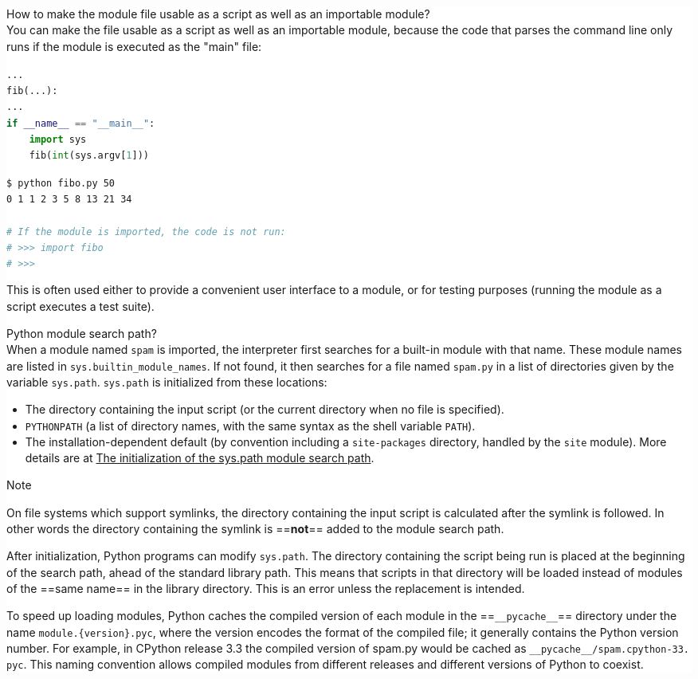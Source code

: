 How to make the module file usable as a script as well as an importable module?
<br class="f">
You can make the file usable as a script as well as an importable module,
because the code that parses the command line only runs if the module is
executed as the "main" file:
```python
...
fib(...):
...
if __name__ == "__main__":
    import sys
    fib(int(sys.argv[1]))
```
```bash
$ python fibo.py 50
0 1 1 2 3 5 8 13 21 34

# If the module is imported, the code is not run:
# >>> import fibo
# >>>
```
This is often used either to provide a convenient user interface to a module, or
for testing purposes (running the module as a script executes a test suite).

Python module search path?
<br class="f">
When a module named `spam` is imported, the interpreter first searches for
a built-in module with that name. These module names are listed in
`sys.builtin_module_names`. If not found, it then searches for a file named
`spam.py` in a list of directories given by the variable `sys.path`. `sys.path`
is initialized from these locations:
- The directory containing the input script (or the current directory when no
  file is specified).
- `PYTHONPATH` (a list of directory names, with the same syntax as the
  shell variable `PATH`).
- The installation-dependent default (by convention including a
  `site-packages` directory, handled by the `site` module).
More details are at [The initialization of the sys.path module search
path](https://docs.python.org/3/library/sys_path_init.html).

> [!NOTE]
> On file systems which support symlinks, the directory containing the input
> script is calculated after the symlink is followed. In other words the
> directory containing the symlink is ==**not**== added to the module search
> path.

After initialization, Python programs can modify `sys.path`. The directory
containing the script being run is placed at the beginning of the search path,
ahead of the standard library path. This means that scripts in that directory
will be loaded instead of modules of the ==same name== in the library directory.
This is an error unless the replacement is intended.

To speed up loading modules, Python caches the compiled version of each module
in the ==`__pycache__`== directory under the name `module.{version}.pyc`, where
the version encodes the format of the compiled file; it generally contains the
Python version number. For example, in CPython release 3.3 the compiled version
of spam.py would be cached as `__pycache__/spam.cpython-33.pyc`. This naming
convention allows compiled modules from different releases and different
versions of Python to coexist.
